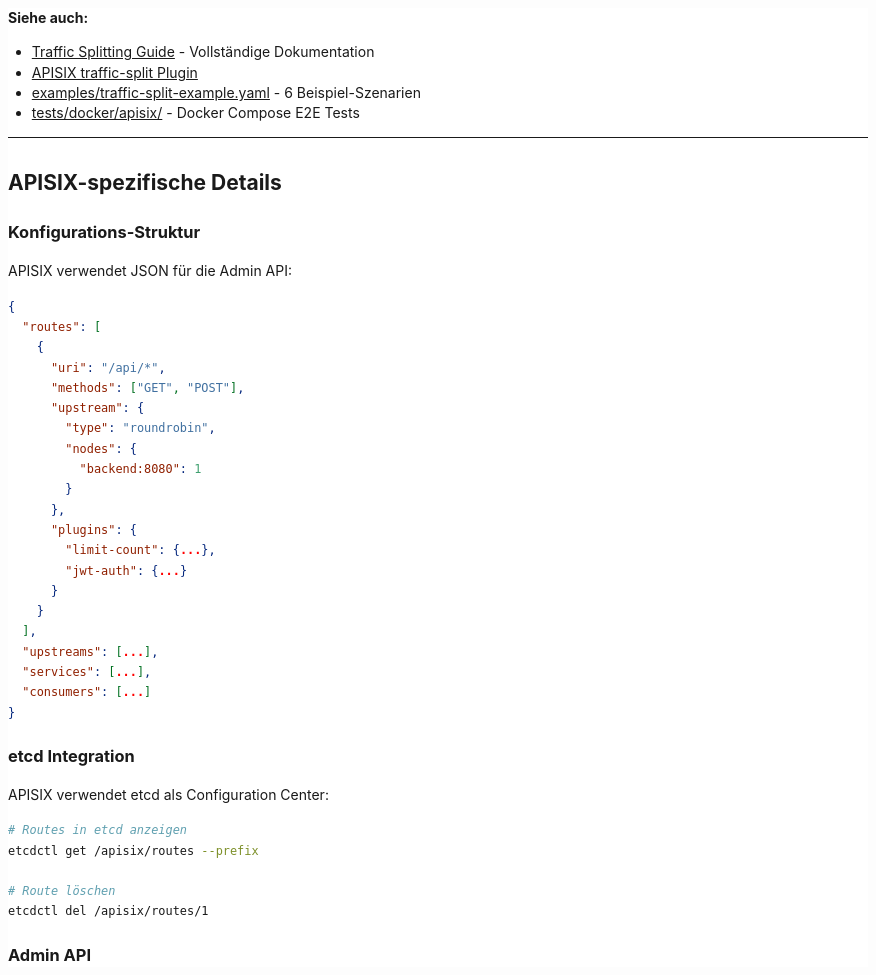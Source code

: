 **Siehe auch:**
- [Traffic Splitting Guide](TRAFFIC_SPLITTING.md) - Vollständige Dokumentation
- [APISIX traffic-split Plugin](https://apisix.apache.org/docs/apisix/plugins/traffic-split/)
- [examples/traffic-split-example.yaml](https://github.com/pt9912/x-gal/blob/develop/examples/traffic-split-example.yaml) - 6 Beispiel-Szenarien
- [tests/docker/apisix/](../../tests/docker/apisix/) - Docker Compose E2E Tests

---

## APISIX-spezifische Details

### Konfigurations-Struktur

APISIX verwendet JSON für die Admin API:

```json
{
  "routes": [
    {
      "uri": "/api/*",
      "methods": ["GET", "POST"],
      "upstream": {
        "type": "roundrobin",
        "nodes": {
          "backend:8080": 1
        }
      },
      "plugins": {
        "limit-count": {...},
        "jwt-auth": {...}
      }
    }
  ],
  "upstreams": [...],
  "services": [...],
  "consumers": [...]
}
```

### etcd Integration

APISIX verwendet etcd als Configuration Center:

```bash
# Routes in etcd anzeigen
etcdctl get /apisix/routes --prefix

# Route löschen
etcdctl del /apisix/routes/1
```

### Admin API
